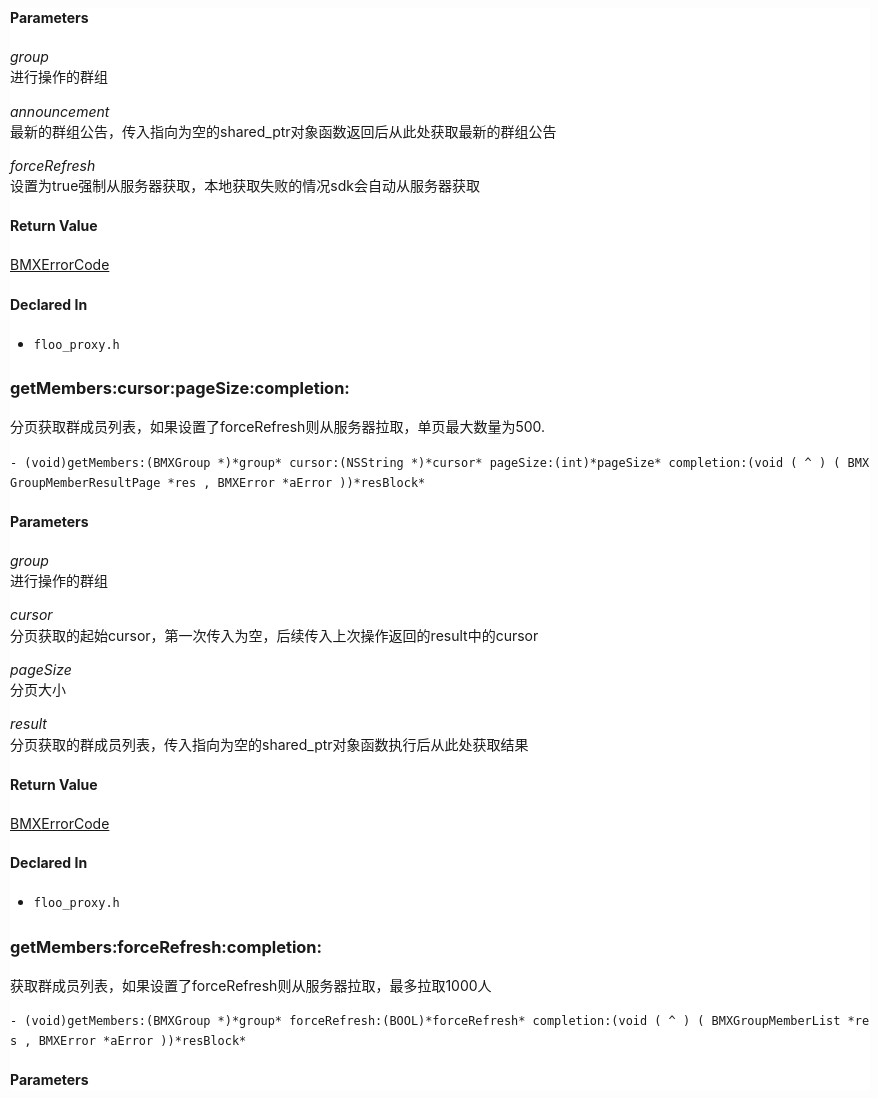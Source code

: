 #### Parameters

*group*  
   进行操作的群组  

*announcement*  
   最新的群组公告，传入指向为空的shared_ptr对象函数返回后从此处获取最新的群组公告  

*forceRefresh*  
   设置为true强制从服务器获取，本地获取失败的情况sdk会自动从服务器获取  

#### Return Value
<a href="../Constants/BMXErrorCode.md">BMXErrorCode</a>

#### Declared In
* `floo_proxy.h`

<a name="//api/name/getMembers:cursor:pageSize:completion:" title="getMembers:cursor:pageSize:completion:"></a>
### getMembers:cursor:pageSize:completion:

分页获取群成员列表，如果设置了forceRefresh则从服务器拉取，单页最大数量为500.

`- (void)getMembers:(BMXGroup *)*group* cursor:(NSString *)*cursor* pageSize:(int)*pageSize* completion:(void ( ^ ) ( BMXGroupMemberResultPage *res , BMXError *aError ))*resBlock*`

#### Parameters

*group*  
   进行操作的群组  

*cursor*  
   分页获取的起始cursor，第一次传入为空，后续传入上次操作返回的result中的cursor  

*pageSize*  
   分页大小  

*result*  
   分页获取的群成员列表，传入指向为空的shared_ptr对象函数执行后从此处获取结果  

#### Return Value
<a href="../Constants/BMXErrorCode.md">BMXErrorCode</a>

#### Declared In
* `floo_proxy.h`

<a name="//api/name/getMembers:forceRefresh:completion:" title="getMembers:forceRefresh:completion:"></a>
### getMembers:forceRefresh:completion:

获取群成员列表，如果设置了forceRefresh则从服务器拉取，最多拉取1000人

`- (void)getMembers:(BMXGroup *)*group* forceRefresh:(BOOL)*forceRefresh* completion:(void ( ^ ) ( BMXGroupMemberList *res , BMXError *aError ))*resBlock*`

#### Parameters
